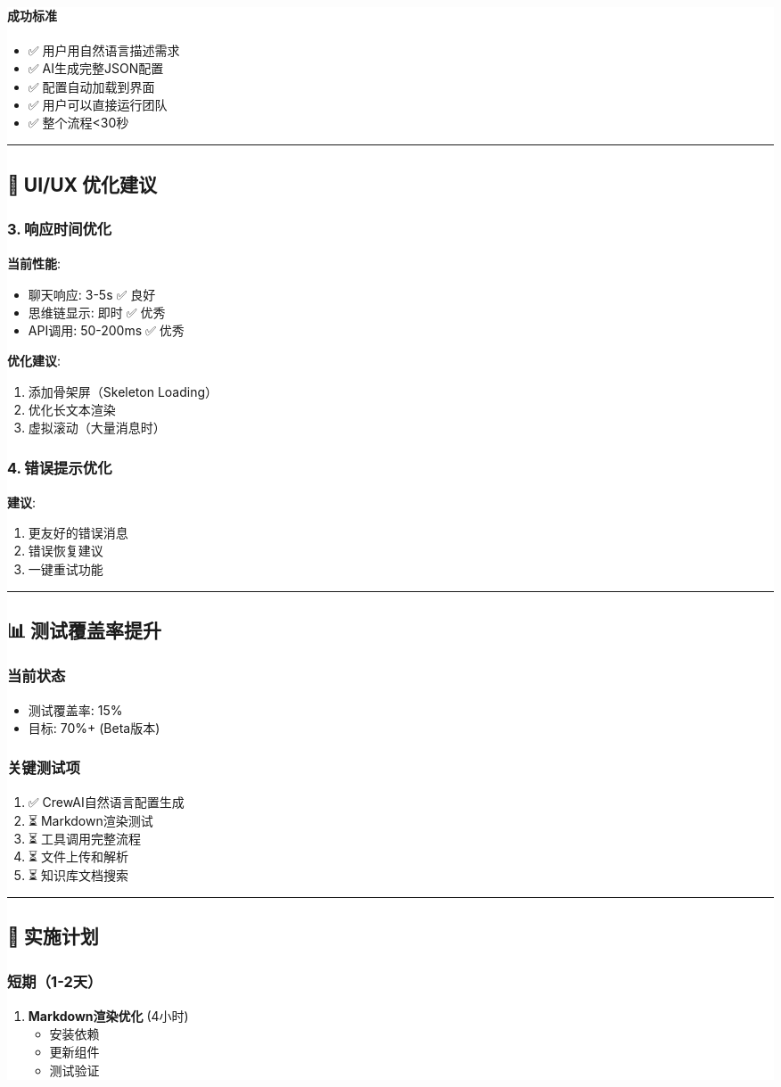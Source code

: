 #### 成功标准
- ✅ 用户用自然语言描述需求
- ✅ AI生成完整JSON配置
- ✅ 配置自动加载到界面
- ✅ 用户可以直接运行团队
- ✅ 整个流程<30秒

---

## 🎨 UI/UX 优化建议

### 3. 响应时间优化

**当前性能**:
- 聊天响应: 3-5s ✅ 良好
- 思维链显示: 即时 ✅ 优秀
- API调用: 50-200ms ✅ 优秀

**优化建议**:
1. 添加骨架屏（Skeleton Loading）
2. 优化长文本渲染
3. 虚拟滚动（大量消息时）

### 4. 错误提示优化

**建议**:
1. 更友好的错误消息
2. 错误恢复建议
3. 一键重试功能

---

## 📊 测试覆盖率提升

### 当前状态
- 测试覆盖率: 15%
- 目标: 70%+ (Beta版本)

### 关键测试项
1. ✅ CrewAI自然语言配置生成
2. ⏳ Markdown渲染测试
3. ⏳ 工具调用完整流程
4. ⏳ 文件上传和解析
5. ⏳ 知识库文档搜索

---

## 🚀 实施计划

### 短期（1-2天）
1. **Markdown渲染优化** (4小时)
   - 安装依赖
   - 更新组件
   - 测试验证

